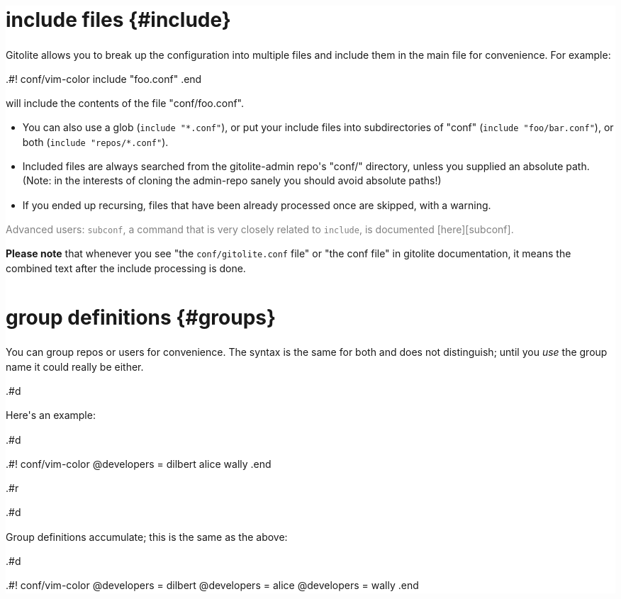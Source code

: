 # include files {#include}

Gitolite allows you to break up the configuration into multiple files and
include them in the main file for convenience.  For example:

.#! conf/vim-color
    include     "foo.conf"
.end

will include the contents of the file "conf/foo.conf".

*   You can also use a glob (`include "*.conf"`), or put your include files
    into subdirectories of "conf" (`include "foo/bar.conf"`), or both
    (`include "repos/*.conf"`).

*   Included files are always searched from the gitolite-admin repo's "conf/"
    directory, unless you supplied an absolute path.  (Note: in the interests
    of cloning the admin-repo sanely you should avoid absolute paths!)

*   If you ended up recursing, files that have been already processed once are
    skipped, with a warning.

<font color="gray">Advanced users: `subconf`, a command that is very closely
related to `include`, is documented [here][subconf].</font>

**Please note** that whenever you see "the `conf/gitolite.conf` file" or "the
conf file" in gitolite documentation, it means the combined text after the
include processing is done.

# group definitions {#groups}

You can group repos or users for convenience.  The syntax is the same for both
and does not distinguish; until you *use* the group name it could really be
either.

.#d

Here's an example:

.#d

.#! conf/vim-color
    @developers     =   dilbert alice wally
.end

.#r

.#d

Group definitions accumulate; this is the same as the above:

.#d

.#! conf/vim-color
    @developers     =   dilbert
    @developers     =   alice
    @developers     =   wally
.end

